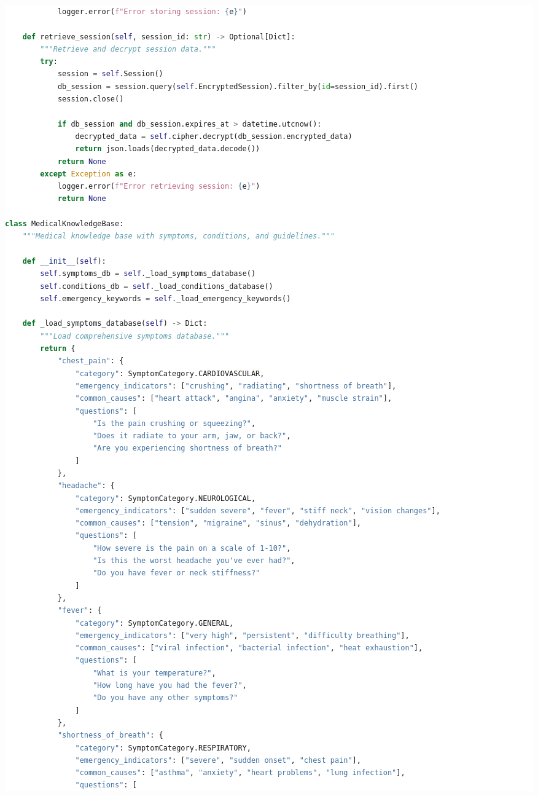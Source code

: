 ````python
            logger.error(f"Error storing session: {e}")
    
    def retrieve_session(self, session_id: str) -> Optional[Dict]:
        """Retrieve and decrypt session data."""
        try:
            session = self.Session()
            db_session = session.query(self.EncryptedSession).filter_by(id=session_id).first()
            session.close()
            
            if db_session and db_session.expires_at > datetime.utcnow():
                decrypted_data = self.cipher.decrypt(db_session.encrypted_data)
                return json.loads(decrypted_data.decode())
            return None
        except Exception as e:
            logger.error(f"Error retrieving session: {e}")
            return None

class MedicalKnowledgeBase:
    """Medical knowledge base with symptoms, conditions, and guidelines."""
    
    def __init__(self):
        self.symptoms_db = self._load_symptoms_database()
        self.conditions_db = self._load_conditions_database()
        self.emergency_keywords = self._load_emergency_keywords()
    
    def _load_symptoms_database(self) -> Dict:
        """Load comprehensive symptoms database."""
        return {
            "chest_pain": {
                "category": SymptomCategory.CARDIOVASCULAR,
                "emergency_indicators": ["crushing", "radiating", "shortness of breath"],
                "common_causes": ["heart attack", "angina", "anxiety", "muscle strain"],
                "questions": [
                    "Is the pain crushing or squeezing?",
                    "Does it radiate to your arm, jaw, or back?",
                    "Are you experiencing shortness of breath?"
                ]
            },
            "headache": {
                "category": SymptomCategory.NEUROLOGICAL,
                "emergency_indicators": ["sudden severe", "fever", "stiff neck", "vision changes"],
                "common_causes": ["tension", "migraine", "sinus", "dehydration"],
                "questions": [
                    "How severe is the pain on a scale of 1-10?",
                    "Is this the worst headache you've ever had?",
                    "Do you have fever or neck stiffness?"
                ]
            },
            "fever": {
                "category": SymptomCategory.GENERAL,
                "emergency_indicators": ["very high", "persistent", "difficulty breathing"],
                "common_causes": ["viral infection", "bacterial infection", "heat exhaustion"],
                "questions": [
                    "What is your temperature?",
                    "How long have you had the fever?",
                    "Do you have any other symptoms?"
                ]
            },
            "shortness_of_breath": {
                "category": SymptomCategory.RESPIRATORY,
                "emergency_indicators": ["severe", "sudden onset", "chest pain"],
                "common_causes": ["asthma", "anxiety", "heart problems", "lung infection"],
                "questions": [
````